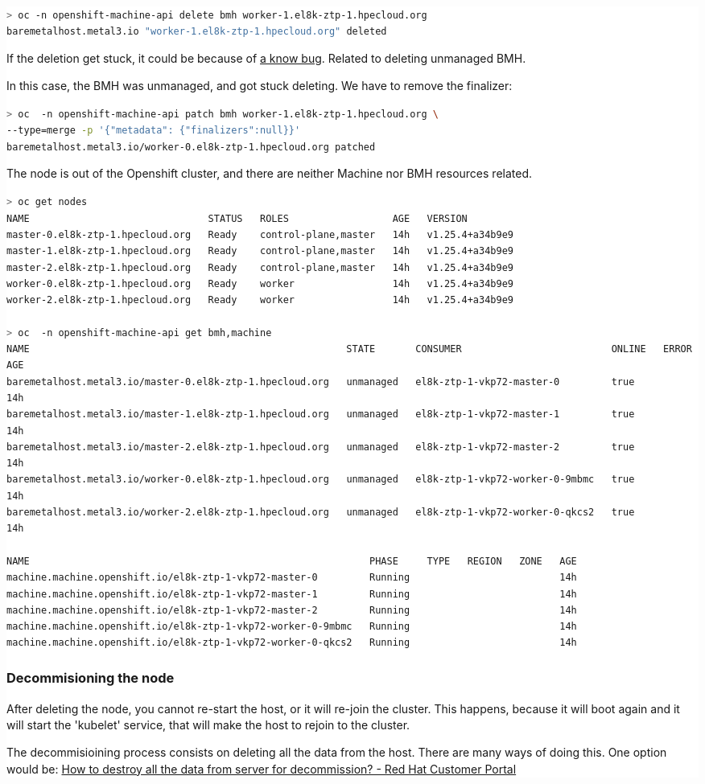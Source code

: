 ```bash
> oc -n openshift-machine-api delete bmh worker-1.el8k-ztp-1.hpecloud.org 
baremetalhost.metal3.io "worker-1.el8k-ztp-1.hpecloud.org" deleted
```

If the deletion get stuck, it could be because of [a know bug](https://issues.redhat.com/browse/OCPBUGS-7581). Related to deleting unmanaged BMH. 

In this case, the BMH was unmanaged, and got stuck deleting. We have to remove the finalizer:

```bash
> oc  -n openshift-machine-api patch bmh worker-1.el8k-ztp-1.hpecloud.org \
--type=merge -p '{"metadata": {"finalizers":null}}' 
baremetalhost.metal3.io/worker-0.el8k-ztp-1.hpecloud.org patched
```

The node is out of the Openshift cluster, and there are neither Machine nor BMH resources related.

```bash
> oc get nodes
NAME                               STATUS   ROLES                  AGE   VERSION
master-0.el8k-ztp-1.hpecloud.org   Ready    control-plane,master   14h   v1.25.4+a34b9e9
master-1.el8k-ztp-1.hpecloud.org   Ready    control-plane,master   14h   v1.25.4+a34b9e9
master-2.el8k-ztp-1.hpecloud.org   Ready    control-plane,master   14h   v1.25.4+a34b9e9
worker-0.el8k-ztp-1.hpecloud.org   Ready    worker                 14h   v1.25.4+a34b9e9
worker-2.el8k-ztp-1.hpecloud.org   Ready    worker                 14h   v1.25.4+a34b9e9

> oc  -n openshift-machine-api get bmh,machine
NAME                                                       STATE       CONSUMER                          ONLINE   ERROR   AGE
baremetalhost.metal3.io/master-0.el8k-ztp-1.hpecloud.org   unmanaged   el8k-ztp-1-vkp72-master-0         true             14h
baremetalhost.metal3.io/master-1.el8k-ztp-1.hpecloud.org   unmanaged   el8k-ztp-1-vkp72-master-1         true             14h
baremetalhost.metal3.io/master-2.el8k-ztp-1.hpecloud.org   unmanaged   el8k-ztp-1-vkp72-master-2         true             14h
baremetalhost.metal3.io/worker-0.el8k-ztp-1.hpecloud.org   unmanaged   el8k-ztp-1-vkp72-worker-0-9mbmc   true             14h
baremetalhost.metal3.io/worker-2.el8k-ztp-1.hpecloud.org   unmanaged   el8k-ztp-1-vkp72-worker-0-qkcs2   true             14h

NAME                                                           PHASE     TYPE   REGION   ZONE   AGE
machine.machine.openshift.io/el8k-ztp-1-vkp72-master-0         Running                          14h
machine.machine.openshift.io/el8k-ztp-1-vkp72-master-1         Running                          14h
machine.machine.openshift.io/el8k-ztp-1-vkp72-master-2         Running                          14h
machine.machine.openshift.io/el8k-ztp-1-vkp72-worker-0-9mbmc   Running                          14h
machine.machine.openshift.io/el8k-ztp-1-vkp72-worker-0-qkcs2   Running                          14h
```

### Decommisioning the node

After deleting the node, you cannot re-start the host,  or it will re-join the cluster. This happens, because it will boot again and it will start the 'kubelet' service, that will make the host to rejoin to the cluster.

The decommisioining process consists on deleting all the data from the host. There are many ways of doing this. One option would be: [How to destroy all the data from server for decommission? - Red Hat Customer Portal](https://access.redhat.com/solutions/84663)